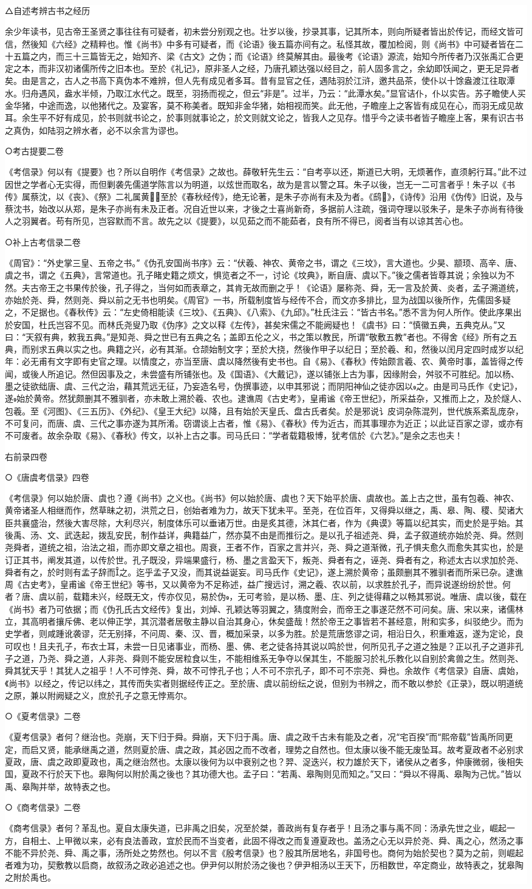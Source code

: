 △自述考辨古书之经历  

余少年读书，见古帝王圣贤之事往往有可疑者，初未尝分别观之也。壮岁以後，抄录其事，记其所本，则向所疑者皆出於传记，而经文皆可信，然後知《六经》之精粹也。惟《尚书》中多有可疑者，而《论语》後五篇亦间有之。私怪其故，覆加检阅，则《尚书》中可疑者皆在二十五篇之内，而三十三篇皆无之，始知齐、梁《古文》之伪；而《论语》终莫解其由。最後考《论语》源流，始知今所传者乃汉张禹汇合更定之本，而非汉初诸儒所传之旧本也。至於《礼记》，原非圣人之经，乃唐孔颖达强以经目之，前人固多言之，余幼即饫闻之，更无足异者矣。由是言之，古人之书高下真伪本不难辨，但人先有成见者多耳。昔有显官之任，遇陆羽於江浒，邀共品茶，使仆以十馀盎渡江往取潭水。归舟遇风，盎水半倾，乃取江水代之。既至，羽扬而视之，但云“非是”。过半，乃云：“此潭水矣。”显官诘仆，仆以实告。苏子瞻使人买金华猪，中途而逸，以他猪代之。及宴客，莫不称美者。既知非金华猪，始相视而笑。此无他，子瞻座上之客皆有成见在心，而羽无成见故耳。余生平不好有成见，於书则就书论之，於事则就事论之，於文则就文论之，皆我人之见存。惜乎今之读书者皆子瞻座上客，果有识古书之真伪，如陆羽之辨水者，必不以余言为谬也。  

○考古提要二卷  

《考信录》何以有《提要》也？所以自明作《考信录》之故也。薛敬轩先生云：“自考亭以还，斯道已大明，无烦著作，直须躬行耳。”此不过因世之学者心无实得，而但剿袭先儒道学陈言以为明道，以炫世而取名，故为是言以警之耳。朱子以後，岂无一二可言者乎！朱子以《书传》属蔡沈，以《丧》、《祭》二礼属黄，至於《春秋经传》，绝无论著，是朱子亦尚有未及为者。《鸱》，《诗传》沿用《伪传》旧说，及与蔡沈书，始改以从郑，是朱子亦尚有未及正者。况自近世以来，才後之士喜尚新奇，多据前人注疏，强词夺理以驳朱子，是朱子亦尚有待後人之羽翼者。苟有所见，岂容默而不言。故先之以《提要》，以见茹之而不能茹者，良有所不得已，阅者当有以谅其苦心也。  

○补上古考信录二卷  

《周官》：“外史掌三皇、五帝之书。”《伪孔安国尚书序》云：“伏羲、神农、黄帝之书，谓之《三坟》，言大道也。少昊、颛顼、高辛、唐、虞之书，谓之《五典》，言常道也。孔子睹史籍之烦文，惧览者之不一，讨论《坟典》，断自唐、虞以下。”後之儒者皆尊其说；余独以为不然。夫古帝王之书果传於後，孔子得之，当何如而表章之，其肯无故而删之乎！《论语》屡称尧、舜，无一言及於黄、炎者，孟子溯道统，亦始於尧、舜，然则尧、舜以前之无书也明矣。《周官》一书，所载制度皆与经传不合，而文亦多排比，显为战国以後所作，先儒固多疑之，不足据也。《春秋传》云：“左史倚相能读《三坟》、《五典》、《八索》、《九邱》。”杜氏注云：“皆古书名。”悉不言为何人所作。使此序果出於安国，杜氏岂容不见。而林氏尧叟乃取《伪序》之文以释《左传》，甚矣宋儒之不能阙疑也！《虞书》曰：“慎徽五典，五典克从。”又曰：“天叙有典，敕我五典。”是知尧、舜之世已有五典之名；盖即五伦之义，书之策以教民，所谓“敬敷五教”者也。不得舍《经》所有之五典，而别求五典以实之也。典籍之兴，必有其渐。仓颉始制文字；至於大挠，然後作甲子以纪日；至於羲、和，然後以闰月定四时成岁以纪年：必无甫有文字即有史官之理。以情度之，亦当至唐、虞以降然後有史书也。自《易》、《春秋》传始颇言羲、农、黄帝时事，盖皆得之传闻，或後人所追记。然但因事及之，未尝盛有所铺张也。及《国语》、《大戴记》，遂以铺张上古为事，因缘附会，舛驳不可胜纪。加以杨、墨之徒欲绌唐、虞、三代之治，藉其荒远无征，乃妄造名号，伪撰事迹，以申其邪说；而阴阳神仙之徒亦因以之。由是司马氏作《史记》，遂始於黄帝。然犹颇删其不雅驯者，亦未敢上溯於羲、农也。逮谯周《古史考》，皇甫谧《帝王世纪》，所采益杂，又推而上之，及於燧人、包羲。至《河图》、《三五历》、《外纪》、《皇王大纪》以降，且有始於天皇氏、盘古氏者矣。於是邪说讠皮词杂陈混列，世代族系紊乱庞杂，不可复问，而唐、虞、三代之事亦遂为其所淆。窃谓谈上古者，惟《易》、《春秋》传为近古，而其事理亦为近正；以此证百家之谬，或亦有不可废者。故余杂取《易》、《春秋》传文，以补上古之事。司马氏曰：“学者载籍极博，犹考信於《六艺》。”是余之志也夫！  

右前录四卷  

○《唐虞考信录》四卷  

《考信录》何以始於唐、虞也？遵《尚书》之义也。《尚书》何以始於唐、虞也？天下始平於唐、虞故也。盖上古之世，虽有包羲、神农、黄帝诸圣人相继而作，然草昧之初，洪荒之日，创始者难为力，故天下犹未平。至尧，在位百年，又得舜以继之，禹、皋、陶、稷、契诸大臣共襄盛治，然後大害尽除，大利尽兴，制度体乐可以垂诸万世。由是炙其德，沐其仁者，作为《典谟》等篇以纪其实，而史於是乎始。其後禹、汤、文、武迭起，拨乱安民，制作益详，典籍益广，然亦莫不由是而推衍之。是以孔子祖述尧、舜，孟子叙道统亦始於尧、舜。然则尧舜者，道统之祖，治法之祖，而亦即文章之祖也。周衰，王者不作，百家之言并兴，尧、舜之道渐微，孔子惧夫愈久而愈失其实也，於是订正其书，阐发其道，以传於世。孔子既没，异端果盛行，杨、墨之言盈天下，叛尧、舜者有之，诬尧、舜者有之，称述太古以求加於尧、舜者有之，於时则有孟子辞而之。迄乎孟子又没，而其说益诞妄。司马氏作《史记》，遂上溯於黄帝；虽颇删其不雅驯者而所采已杂。逮谯周《古史考》，皇甫谧《帝王世纪》等书，又以黄帝为不足称述，益广搜远讨，溯之羲、农以前，以求胜於孔子，而异说遂纷纷於世。何者？唐、虞以前，载籍未兴，经既无文，传亦仅见，易於伪，无可考验，是以杨、墨、庄、列之徒得藉之以畅其邪说。唯唐、虞以後，载在《尚书》者乃可依据；而《伪孔氏古文经传》复出，刘焯、孔颖达等羽翼之，猜度附会，而帝王之事遂茫然不可问矣。唐、宋以来，诸儒林立，其高明者攘斥佛、老以伸正学，其沉潜者居敬主静以自治其身心，休矣盛哉！然於帝王之事皆若不甚经意，附和实多，纠驳绝少。而为史学者，则咸踵讹袭谬，茫无别择，不问周、秦、汉、晋，概加采录，以多为胜。於是荒唐悠谬之词，相沿日久，积重难返，遂为定论，良可叹也！且夫孔子，布衣士耳，未尝一日见诸事业，而杨、墨、佛、老之徒各持其说以鸣於世，何所见孔子之道之独是？正以孔子之道非孔子之道，乃尧、舜之道，人非尧、舜则不能安居粒食以生，不能相维系无争夺以保其生，不能服习於礼乐教化以自别於禽兽之生。然则尧、舜其犹天乎！其犹人之祖乎！人不可悖尧、舜，故不可悖孔子也；人不可不宗孔子，即不可不宗尧、舜也。余故作《考信录》自唐、虞始，《尚书》以经之，传记以纬之，其传而失实者则据经传正之。至於唐、虞以前纷纭之说，但别为书辨之，而不敢以参於《正录》，既以明道统之原，兼以附阙疑之义，庶於孔子之意无悖焉尔。  

○《夏考信录》二卷  

《夏考信录》者何？继治也。尧崩，天下归于舜。舜崩，天下归于禹。唐、虞之政千古未有能及之者，况“宅百揆”而“熙帝载”皆禹所同更定，而启又贤，能承继禹之道，然则夏於唐、虞之政，其必因之而不改者，理势之自然也。但太康以後不能无废坠耳。故考夏政者不必别求夏政，唐、虞之政即夏政也，禹之继治然也。太康以後何为以中衰别之也？羿、浞迭兴，权力雄於天下，诸侯从之者多，仲康微弱，後相失国，夏政不行於天下也。皋陶何以附於禹之後也？其功德大也。孟子曰：“若禹、皋陶则见而知之。”又曰：“舜以不得禹、皋陶为己忧。”皆以禹、皋陶并举，故特表之也。  

○《商考信录》二卷  

《商考信录》者何？革乱也。夏自太康失道，已非禹之旧矣，况至於桀，善政尚有复存者乎！且汤之事与禹不同：汤承先世之业，崛起一方，自相土、上甲微以来，必有良法善政，宜於民而不当变者，此固不得改之而复遵夏政也。盖汤之心无以异於尧、舜、禹之心，然汤之事不能不异於尧、舜、禹之事，汤所处之势然也。何以不言《殷考信录》也？殷其所居地名，非国号也。商何为始於契也？莫为之前，则崛起者难为功，契敷教以启商，故叙汤之政必追述之也。伊尹何以附於汤之後也？伊尹相汤以王天下，历相数世，卒定商业，故特表之，犹皋陶之附於禹也。  
